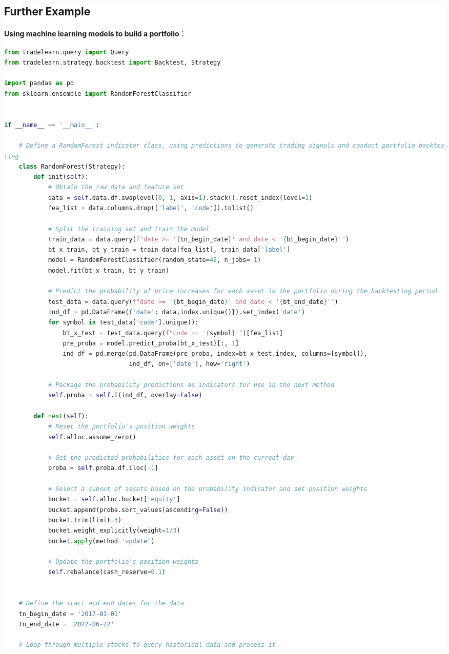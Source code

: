 ## Further Example

**Using machine learning models to build a portfolio**：  
```python
from tradelearn.query import Query
from tradelearn.strategy.backtest import Backtest, Strategy

import pandas as pd
from sklearn.ensemble import RandomForestClassifier


if __name__ == '__main__':
    
    # Define a RandomForest indicator class, using predictions to generate trading signals and conduct portfolio backtesting
    class RandomForest(Strategy):
        def init(self):
            # Obtain the raw data and feature set
            data = self.data.df.swaplevel(0, 1, axis=1).stack().reset_index(level=1)
            fea_list = data.columns.drop(['label', 'code']).tolist()

            # Split the training set and train the model
            train_data = data.query(f"date >= '{tn_begin_date}' and date < '{bt_begin_date}'")
            bt_x_train, bt_y_train = train_data[fea_list], train_data['label']
            model = RandomForestClassifier(random_state=42, n_jobs=-1)
            model.fit(bt_x_train, bt_y_train)

            # Predict the probability of price increases for each asset in the portfolio during the backtesting period
            test_data = data.query(f"date >= '{bt_begin_date}' and date < '{bt_end_date}'")
            ind_df = pd.DataFrame({'date': data.index.unique()}).set_index('date')
            for symbol in test_data['code'].unique():
                bt_x_test = test_data.query(f"code == '{symbol}'")[fea_list]
                pre_proba = model.predict_proba(bt_x_test)[:, 1]
                ind_df = pd.merge(pd.DataFrame(pre_proba, index=bt_x_test.index, columns=[symbol]),
                                  ind_df, on=['date'], how='right')

            # Package the probability predictions as indicators for use in the next method
            self.proba = self.I(ind_df, overlay=False)

        def next(self):
            # Reset the portfolio's position weights
            self.alloc.assume_zero()

            # Get the predicted probabilities for each asset on the current day
            proba = self.proba.df.iloc[-1]

            # Select a subset of assets based on the probability indicator and set position weights
            bucket = self.alloc.bucket['equity']
            bucket.append(proba.sort_values(ascending=False))
            bucket.trim(limit=3)
            bucket.weight_explicitly(weight=1/3)
            bucket.apply(method='update')

            # Update the portfolio's position weights
            self.rebalance(cash_reserve=0.1)


    # Define the start and end dates for the data
    tn_begin_date = '2017-01-01'
    tn_end_date = '2022-06-22'

    # Loop through multiple stocks to query historical data and process it
```